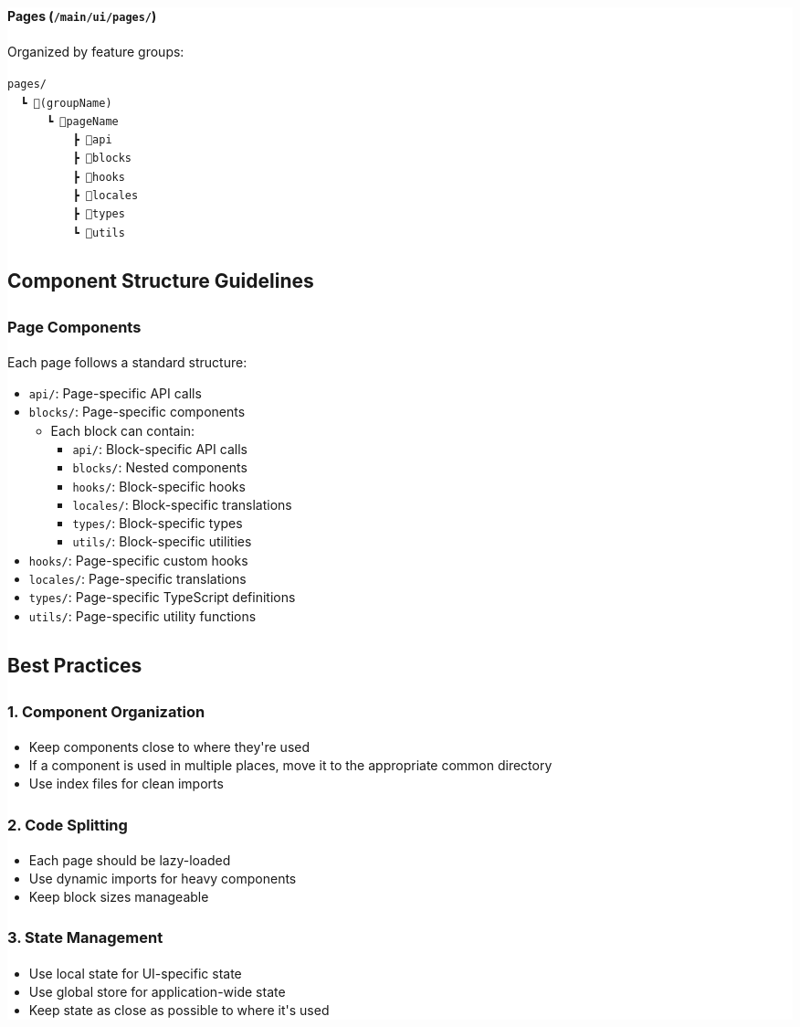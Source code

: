 #### Pages (`/main/ui/pages/`)
Organized by feature groups:
```
pages/
  ┗ 📂(groupName)
      ┗ 📂pageName
          ┣ 📂api
          ┣ 📂blocks
          ┣ 📂hooks
          ┣ 📂locales
          ┣ 📂types
          ┗ 📂utils
```

## Component Structure Guidelines

### Page Components
Each page follows a standard structure:
- `api/`: Page-specific API calls
- `blocks/`: Page-specific components
  - Each block can contain:
    - `api/`: Block-specific API calls
    - `blocks/`: Nested components
    - `hooks/`: Block-specific hooks
    - `locales/`: Block-specific translations
    - `types/`: Block-specific types
    - `utils/`: Block-specific utilities
- `hooks/`: Page-specific custom hooks
- `locales/`: Page-specific translations
- `types/`: Page-specific TypeScript definitions
- `utils/`: Page-specific utility functions

## Best Practices

### 1. Component Organization
- Keep components close to where they're used
- If a component is used in multiple places, move it to the appropriate common directory
- Use index files for clean imports

### 2. Code Splitting
- Each page should be lazy-loaded
- Use dynamic imports for heavy components
- Keep block sizes manageable

### 3. State Management
- Use local state for UI-specific state
- Use global store for application-wide state
- Keep state as close as possible to where it's used
